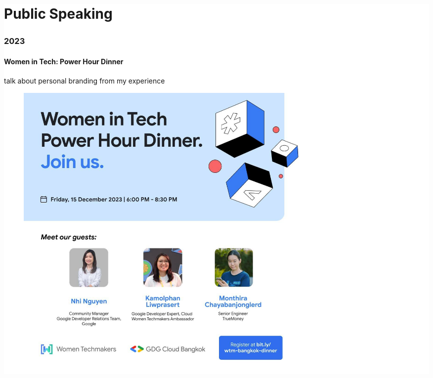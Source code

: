 # Public Speaking

### 2023

#### Women in Tech: Power Hour Dinner

talk about personal branding from my experience

<figure><img src="../.gitbook/assets/image (8).png" alt="" width="563"><figcaption></figcaption></figure>

